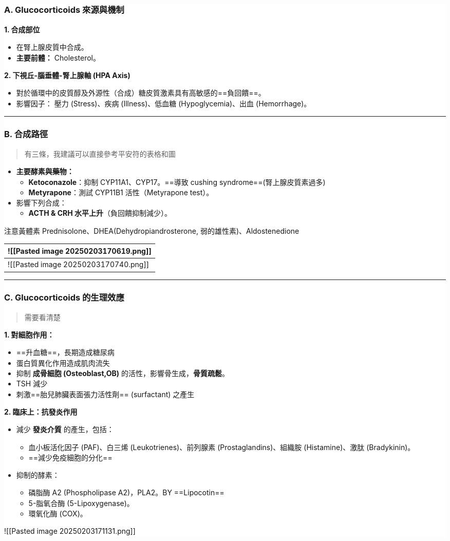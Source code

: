 
### A. Glucocorticoids 來源與機制

**1. 合成部位**

- 在腎上腺皮質中合成。
- **主要前體：** Cholesterol。

**2. 下視丘-腦垂體-腎上腺軸 (HPA Axis)**

- 對於循環中的皮質醇及外源性（合成）糖皮質激素具有高敏感的==負回饋==。
- 影響因子： 壓力 (Stress)、疾病 (Illness)、低血糖 (Hypoglycemia)、出血 (Hemorrhage)。


---

### **B. 合成路徑**
> 有三條，我建議可以直接參考平安符的表格和圖
- **主要酵素與藥物：**
    - **Ketoconazole**：抑制 CYP11A1、CYP17。==導致 cushing syndrome==(腎上腺皮質素過多)
    - **Metyrapone**：測試 CYP11B1 活性（Metyrapone test）。
- 影響下列合成：
    - **ACTH & CRH 水平上升**（負回饋抑制減少）。

注意黃體素 Prednisolone、DHEA(Dehydropiandrosterone, 弱的雄性素)、Aldostenedione

| ![[Pasted image 20250203170619.png]] |
| ------------------------------------ |
| ![[Pasted image 20250203170740.png]] |



---

### **C. Glucocorticoids 的生理效應**
> 需要看清楚

**1. 對細胞作用：**
- ==升血糖==，長期造成糖尿病
- 蛋白質異化作用造成肌肉流失
- 抑制 **成骨細胞 (Osteoblast,OB)** 的活性，影響骨生成，**骨質疏鬆**。
- TSH 減少
- 刺激==胎兒肺臟表面張力活性劑== (surfactant) 之產生

**2. 臨床上：抗發炎作用**

- 減少 **發炎介質** 的產生，包括：
    - 血小板活化因子 (PAF)、白三烯 (Leukotrienes)、前列腺素 (Prostaglandins)、組織胺 (Histamine)、激肽 (Bradykinin)。
    - ==減少免疫細胞的分化==
- 抑制的酵素：
	
	- 磷脂酶 A2 (Phospholipase A2)，PLA2。BY ==Lipocotin==
	- 5-脂氧合酶 (5-Lipoxygenase)。
	- 環氧化酶 (COX)。


![[Pasted image 20250203171131.png]]
